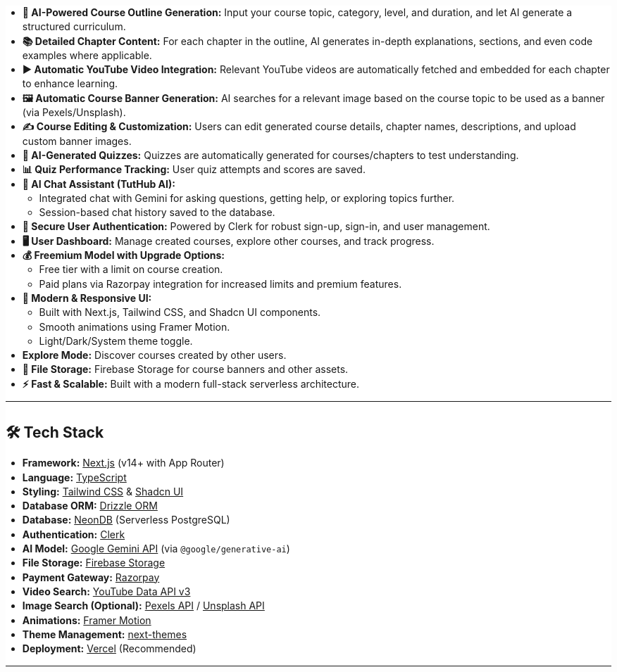 *   **🤖 AI-Powered Course Outline Generation:** Input your course topic, category, level, and duration, and let AI generate a structured curriculum.
*   **📚 Detailed Chapter Content:** For each chapter in the outline, AI generates in-depth explanations, sections, and even code examples where applicable.
*   **▶️ Automatic YouTube Video Integration:** Relevant YouTube videos are automatically fetched and embedded for each chapter to enhance learning.
*   **🖼️ Automatic Course Banner Generation:** AI searches for a relevant image based on the course topic to be used as a banner (via Pexels/Unsplash).
*   **✍️ Course Editing & Customization:** Users can edit generated course details, chapter names, descriptions, and upload custom banner images.
*   **🧠 AI-Generated Quizzes:** Quizzes are automatically generated for courses/chapters to test understanding.
*   **📊 Quiz Performance Tracking:** User quiz attempts and scores are saved.
*   **💬 AI Chat Assistant (TutHub AI):**
    *   Integrated chat with Gemini for asking questions, getting help, or exploring topics further.
    *   Session-based chat history saved to the database.
*   **🔐 Secure User Authentication:** Powered by Clerk for robust sign-up, sign-in, and user management.
*   **🖥️ User Dashboard:** Manage created courses, explore other courses, and track progress.
*   **💰 Freemium Model with Upgrade Options:**
    *   Free tier with a limit on course creation.
    *   Paid plans via Razorpay integration for increased limits and premium features.
*   **🎨 Modern & Responsive UI:**
    *   Built with Next.js, Tailwind CSS, and Shadcn UI components.
    *   Smooth animations using Framer Motion.
    *   Light/Dark/System theme toggle.
*   **Explore Mode:** Discover courses created by other users.
*   **📁 File Storage:** Firebase Storage for course banners and other assets.
*   **⚡ Fast & Scalable:** Built with a modern full-stack serverless architecture.

---

## 🛠️ Tech Stack

*   **Framework:** [Next.js](https://nextjs.org/) (v14+ with App Router)
*   **Language:** [TypeScript](https://www.typescriptlang.org/)
*   **Styling:** [Tailwind CSS](https://tailwindcss.com/) & [Shadcn UI](https://ui.shadcn.com/)
*   **Database ORM:** [Drizzle ORM](https://orm.drizzle.team/)
*   **Database:** [NeonDB](https://neon.tech/) (Serverless PostgreSQL)
*   **Authentication:** [Clerk](https://clerk.com/)
*   **AI Model:** [Google Gemini API](https://ai.google.dev/) (via `@google/generative-ai`)
*   **File Storage:** [Firebase Storage](https://firebase.google.com/docs/storage)
*   **Payment Gateway:** [Razorpay](https://razorpay.com/)
*   **Video Search:** [YouTube Data API v3](https://developers.google.com/youtube/v3)
*   **Image Search (Optional):** [Pexels API](https://www.pexels.com/api/) / [Unsplash API](https://unsplash.com/developers)
*   **Animations:** [Framer Motion](https://www.framer.com/motion/)
*   **Theme Management:** [next-themes](https://github.com/pacocoursey/next-themes)
*   **Deployment:** [Vercel](https://vercel.com/) (Recommended)

---
